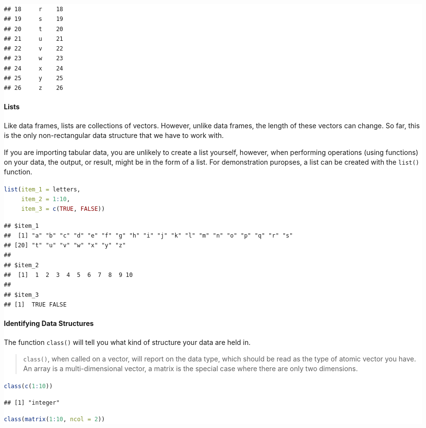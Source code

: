 ```         
## 18     r    18
## 19     s    19
## 20     t    20
## 21     u    21
## 22     v    22
## 23     w    23
## 24     x    24
## 25     y    25
## 26     z    26
```

#### Lists

Like data frames, lists are collections of vectors. However, unlike data frames, the length of these vectors can change. So far, this is the only non-rectangular data structure that we have to work with.

If you are importing tabular data, you are unlikely to create a list yourself, however, when performing operations (using functions) on your data, the output, or result, might be in the form of a list. For demonstration puropses, a list can be created with the `list()` function.

``` r
list(item_1 = letters,
     item_2 = 1:10,
     item_3 = c(TRUE, FALSE))
```

```         
## $item_1
##  [1] "a" "b" "c" "d" "e" "f" "g" "h" "i" "j" "k" "l" "m" "n" "o" "p" "q" "r" "s"
## [20] "t" "u" "v" "w" "x" "y" "z"
## 
## $item_2
##  [1]  1  2  3  4  5  6  7  8  9 10
## 
## $item_3
## [1]  TRUE FALSE
```

#### Identifying Data Structures

The function `class()` will tell you what kind of structure your data are held in.

> `class()`, when called on a vector, will report on the data type, which should be read as the type of atomic vector you have. An array is a multi-dimensional vector, a matrix is the special case where there are only two dimensions.

``` r
class(c(1:10))
```

```         
## [1] "integer"
```

``` r
class(matrix(1:10, ncol = 2))
```
